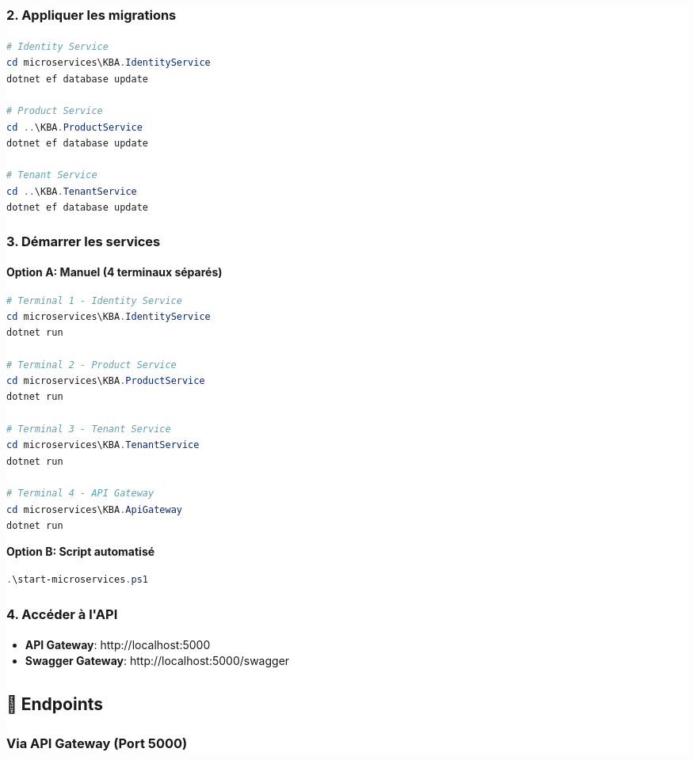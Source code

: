 ### 2. Appliquer les migrations

```powershell
# Identity Service
cd microservices\KBA.IdentityService
dotnet ef database update

# Product Service
cd ..\KBA.ProductService
dotnet ef database update

# Tenant Service
cd ..\KBA.TenantService
dotnet ef database update
```

### 3. Démarrer les services

**Option A: Manuel (4 terminaux séparés)**

```powershell
# Terminal 1 - Identity Service
cd microservices\KBA.IdentityService
dotnet run

# Terminal 2 - Product Service
cd microservices\KBA.ProductService
dotnet run

# Terminal 3 - Tenant Service
cd microservices\KBA.TenantService
dotnet run

# Terminal 4 - API Gateway
cd microservices\KBA.ApiGateway
dotnet run
```

**Option B: Script automatisé**

```powershell
.\start-microservices.ps1
```

### 4. Accéder à l'API

- **API Gateway**: http://localhost:5000
- **Swagger Gateway**: http://localhost:5000/swagger

## 📡 Endpoints

### Via API Gateway (Port 5000)
